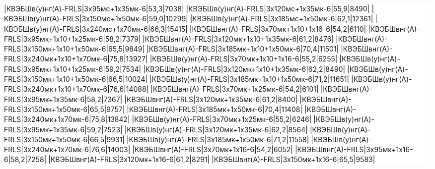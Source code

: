 |КВЭБШв(у)нг(А)-FRLS|3х95мс+1х35мк-6|53,3|7038|
|КВЭБШв(у)нг(А)-FRLS|3х120мс+1х35мк-6|55,9|8490|
|КВЭБШв(у)нг(А)-FRLS|3х150мс+1х50мк-6|59,0|10299|
|КВЭБШв(у)нг(А)-FRLS|3х185мс+1х50мк-6|62,1|12361|
|КВЭБШв(у)нг(А)-FRLS|3х240мс+1х70мк-6|66,3|15415|
|КВЭБШвнг(А)-FRLS|3х70мк+1х10+1х16-6|54,2|6110|
|КВЭБШвнг(А)-FRLS|3х95мк+1х10+1х25мк-6|58,2|7379|
|КВЭБШвнг(А)-FRLS|3х120мк+1х10+1х35мк-6|61,2|8476|
|КВЭБШвнг(А)-FRLS|3х150мк+1х10+1х50мк-6|65,5|9849|
|КВЭБШвнг(А)-FRLS|3х185мк+1х10+1х50мк-6|70,4|11501|
|КВЭБШвнг(А)-FRLS|3х240мк+1х10+1х70мк-6|75,8|13927|
|КВЭБШв(у)нг(А)-FRLS|3х70мк+1х10+1х16-6|55,2|6255|
|КВЭБШв(у)нг(А)-FRLS|3х95мк+1х10+1х25мк-6|59,2|7534|
|КВЭБШв(у)нг(А)-FRLS|3х120мк+1х10+1х35мк-6|62,2|8490|
|КВЭБШв(у)нг(А)-FRLS|3х150мк+1х10+1х50мк-6|66,5|10024|
|КВЭБШв(у)нг(А)-FRLS|3х185мк+1х10+1х50мк-6|71,2|11651|
|КВЭБШв(у)нг(А)-FRLS|3х240мк+1х10+1х70мк-6|76,6|14088|
|КВЭБШвнг(А)-FRLS|3х70мк+1х25мк-6|54,2|6101|
|КВЭБШвнг(А)-FRLS|3х95мк+1х35мк-6|58,2|7367|
|КВЭБШвнг(А)-FRLS|3х120мк+1х35мк-6|61,2|8400|
|КВЭБШвнг(А)-FRLS|3х150мк+1х50мк-6|65,5|9757|
|КВЭБШвнг(А)-FRLS|3х185мк+1х50мк-6|70,4|11408|
|КВЭБШвнг(А)-FRLS|3х240мк+1х70мк-6|75,8|13842|
|КВЭБШв(у)нг(А)-FRLS|3х70мк+1х25мк-6|55,2|6246|
|КВЭБШв(у)нг(А)-FRLS|3х95мк+1х35мк-6|59,2|7523|
|КВЭБШв(у)нг(А)-FRLS|3х120мк+1х35мк-6|62,2|8564|
|КВЭБШв(у)нг(А)-FRLS|3х150мк+1х50мк-6|66,5|9931|
|КВЭБШв(у)нг(А)-FRLS|3х185мк+1х50мк-6|71,2|11558|
|КВЭБШв(у)нг(А)-FRLS|3х240мк+1х70мк-6|76,6|14003|
|КВЭБШвнг(А)-FRLS|3х70мк+1х16-6|54,2|6052|
|КВЭБШвнг(А)-FRLS|3х95мк+1х16-6|58,2|7258|
|КВЭБШвнг(А)-FRLS|3х120мк+1х16-6|61,2|8291|
|КВЭБШвнг(А)-FRLS|3х150мк+1х16-6|65,5|9583|

